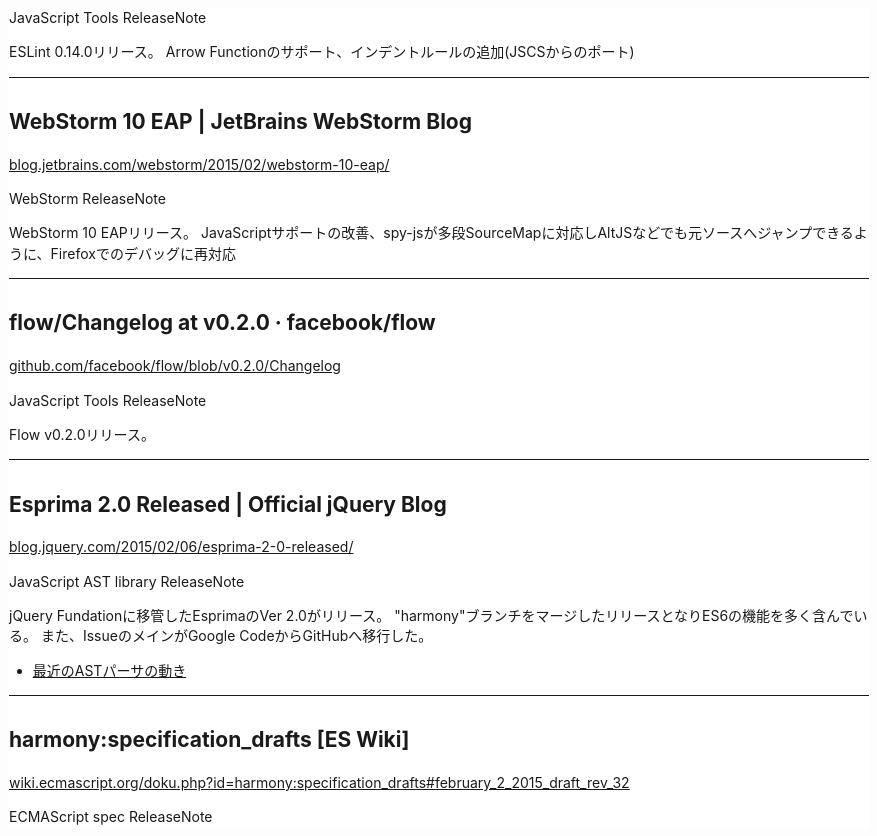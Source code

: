 <p class="jser-tags jser-tag-icon"><span class="jser-tag">JavaScript</span> <span class="jser-tag">Tools</span> <span class="jser-tag">ReleaseNote</span></p>

ESLint 0.14.0リリース。
Arrow Functionのサポート、インデントルールの追加(JSCSからのポート)

----

## WebStorm 10 EAP | JetBrains WebStorm Blog
[blog.jetbrains.com/webstorm/2015/02/webstorm-10-eap/](http://blog.jetbrains.com/webstorm/2015/02/webstorm-10-eap/ "WebStorm 10 EAP | JetBrains WebStorm Blog")

<p class="jser-tags jser-tag-icon"><span class="jser-tag">WebStorm</span> <span class="jser-tag">ReleaseNote</span></p>

WebStorm 10 EAPリリース。
JavaScriptサポートの改善、spy-jsが多段SourceMapに対応しAltJSなどでも元ソースへジャンプできるように、Firefoxでのデバッグに再対応

----

## flow/Changelog at v0.2.0 · facebook/flow
[github.com/facebook/flow/blob/v0.2.0/Changelog](https://github.com/facebook/flow/blob/v0.2.0/Changelog "flow/Changelog at v0.2.0 · facebook/flow")

<p class="jser-tags jser-tag-icon"><span class="jser-tag">JavaScript</span> <span class="jser-tag">Tools</span> <span class="jser-tag">ReleaseNote</span></p>

Flow v0.2.0リリース。

----

## Esprima 2.0 Released | Official jQuery Blog
[blog.jquery.com/2015/02/06/esprima-2-0-released/](http://blog.jquery.com/2015/02/06/esprima-2-0-released/ "Esprima 2.0 Released | Official jQuery Blog")

<p class="jser-tags jser-tag-icon"><span class="jser-tag">JavaScript</span> <span class="jser-tag">AST</span> <span class="jser-tag">library</span> <span class="jser-tag">ReleaseNote</span></p>

jQuery Fundationに移管したEsprimaのVer 2.0がリリース。
"harmony"ブランチをマージしたリリースとなりES6の機能を多く含んでいる。
また、IssueのメインがGoogle CodeからGitHubへ移行した。

- [最近のASTパーサの動き](http://azu.github.io/slide/crosushi/shift-ast.html "最近のASTパーサの動き")

----

## harmony:specification_drafts [ES Wiki]
[wiki.ecmascript.org/doku.php?id=harmony:specification_drafts#february_2_2015_draft_rev_32](http://wiki.ecmascript.org/doku.php?id=harmony:specification_drafts#february_2_2015_draft_rev_32 "harmony:specification\_drafts \[ES Wiki\]")

<p class="jser-tags jser-tag-icon"><span class="jser-tag">ECMAScript</span> <span class="jser-tag">spec</span> <span class="jser-tag">ReleaseNote</span></p>

